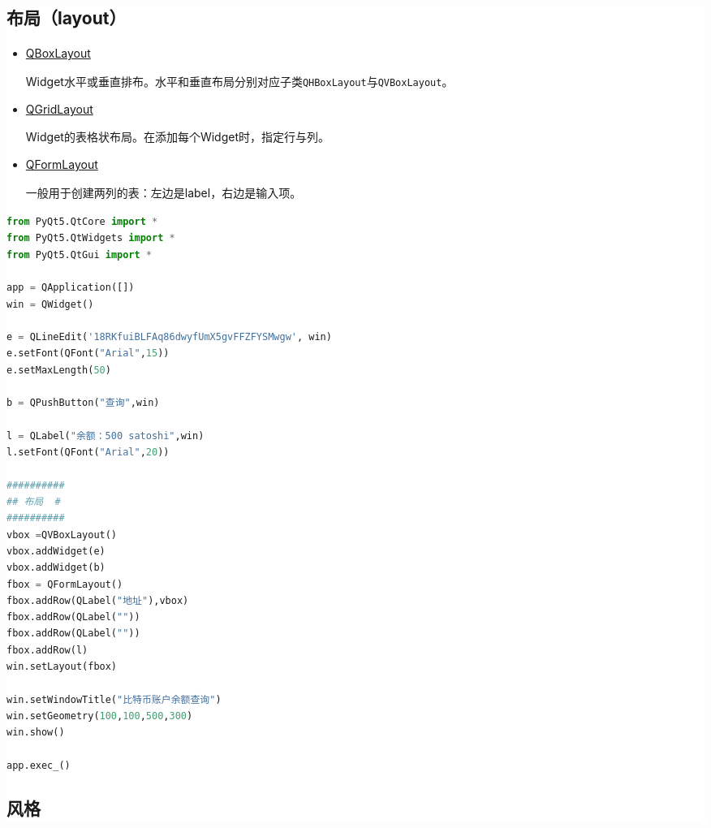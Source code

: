 ## 布局（layout）

- [QBoxLayout](https://www.tutorialspoint.com/pyqt/pyqt_qboxlayout_class.htm)

  Widget水平或垂直排布。水平和垂直布局分别对应子类`QHBoxLayout`与`QVBoxLayout`。

- [QGridLayout](https://www.tutorialspoint.com/pyqt/pyqt_qgridlayout_class.htm)

  Widget的表格状布局。在添加每个Widget时，指定行与列。

- [QFormLayout](https://www.tutorialspoint.com/pyqt/pyqt_qformlayout_class.htm)

  一般用于创建两列的表：左边是label，右边是输入项。

```python
from PyQt5.QtCore import *
from PyQt5.QtWidgets import *
from PyQt5.QtGui import *

app = QApplication([])
win = QWidget()

e = QLineEdit('18RKfuiBLFAq86dwyfUmX5gvFFZFYSMwgw', win)
e.setFont(QFont("Arial",15))
e.setMaxLength(50)

b = QPushButton("查询",win)

l = QLabel("余额：500 satoshi",win)
l.setFont(QFont("Arial",20))

##########
## 布局  #
##########
vbox =QVBoxLayout()
vbox.addWidget(e)
vbox.addWidget(b)
fbox = QFormLayout()
fbox.addRow(QLabel("地址"),vbox)
fbox.addRow(QLabel(""))
fbox.addRow(QLabel(""))
fbox.addRow(l)
win.setLayout(fbox)

win.setWindowTitle("比特币账户余额查询")
win.setGeometry(100,100,500,300)
win.show()

app.exec_()
```

## 风格
